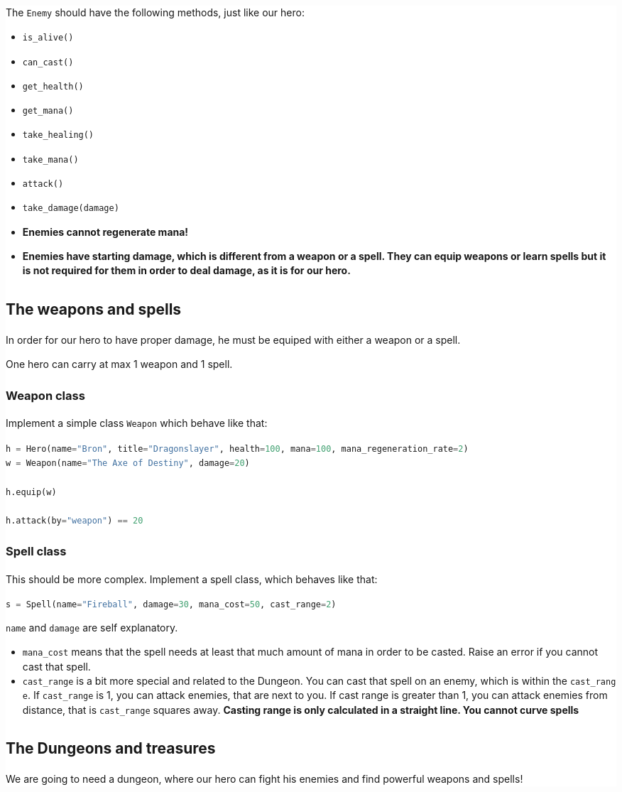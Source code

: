 The `Enemy` should have the following methods, just like our hero:

* `is_alive()`
* `can_cast()`
* `get_health()`
* `get_mana()`
* `take_healing()`
* `take_mana()`
* `attack()`
* `take_damage(damage)`

* **Enemies cannot regenerate mana!**
* **Enemies have starting damage, which is different from a weapon or a spell. They can equip weapons or learn spells but it is not required for them in order to deal damage, as it is for our hero.**

## The weapons and spells

In order for our hero to have proper damage, he must be equiped with either a weapon or a spell.

One hero can carry at max 1 weapon and 1 spell.

### Weapon class

Implement a simple class `Weapon` which behave like that:

```python
h = Hero(name="Bron", title="Dragonslayer", health=100, mana=100, mana_regeneration_rate=2)
w = Weapon(name="The Axe of Destiny", damage=20)

h.equip(w)

h.attack(by="weapon") == 20
```

### Spell class

This should be more complex. Implement a spell class, which behaves like that:

```python
s = Spell(name="Fireball", damage=30, mana_cost=50, cast_range=2)
```

`name` and `damage` are self explanatory.

* `mana_cost` means that the spell needs at least that much amount of mana in order to be casted. Raise an error if you cannot cast that spell.
* `cast_range` is a bit more special and related to the Dungeon. You can cast that spell on an enemy, which is within the `cast_range`. If `cast_range` is 1, you can attack enemies, that are next to you. If cast range is greater than 1, you can attack enemies from distance, that is `cast_range` squares away. **Casting range is only calculated in a straight line. You cannot curve spells**

## The Dungeons and treasures

We are going to need a dungeon, where our hero can fight his enemies and find powerful weapons and spells!
